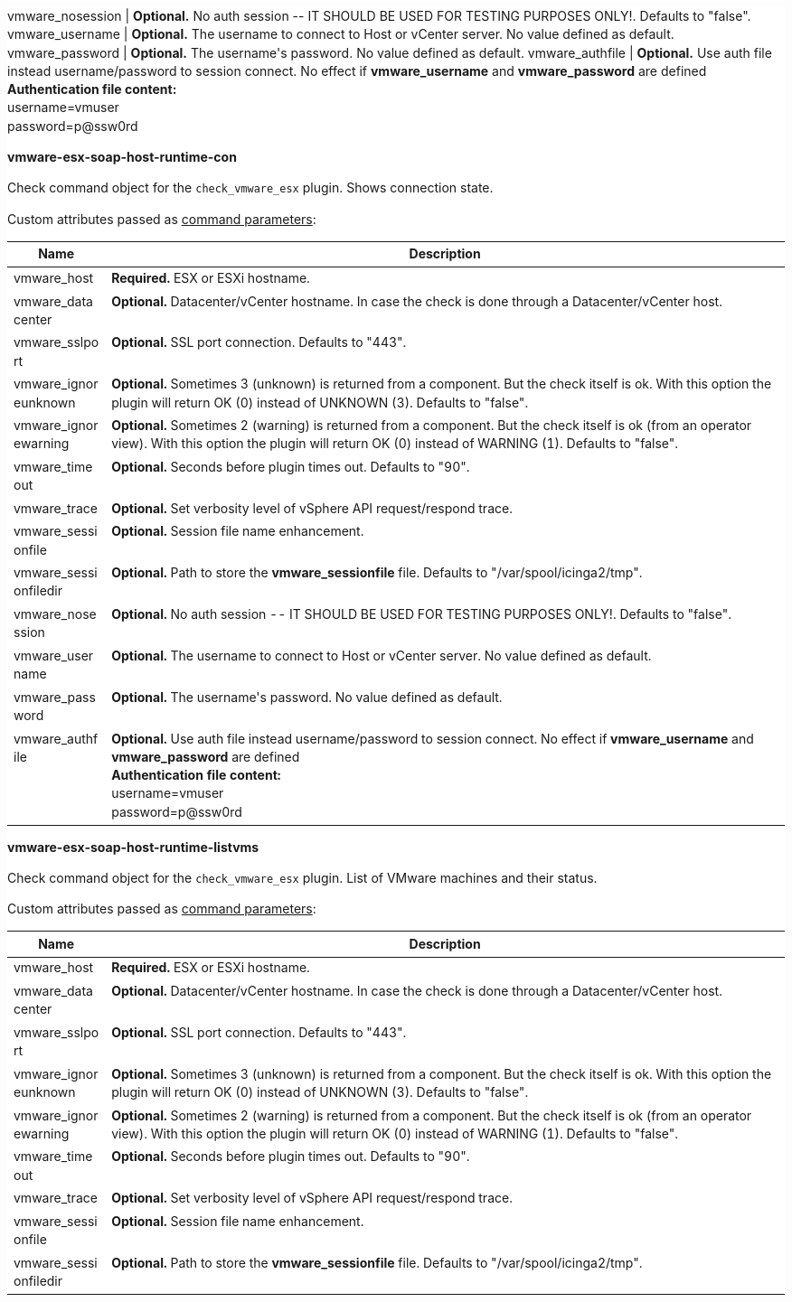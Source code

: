 vmware_nosession      | **Optional.** No auth session -- IT SHOULD BE USED FOR TESTING PURPOSES ONLY!. Defaults to "false".
vmware_username       | **Optional.** The username to connect to Host or vCenter server. No value defined as default.
vmware_password       | **Optional.** The username's password. No value defined as default.
vmware_authfile       | **Optional.** Use auth file instead username/password to session connect. No effect if **vmware_username** and **vmware_password** are defined <br> **Authentication file content:** <br>  username=vmuser <br> password=p@ssw0rd

**vmware-esx-soap-host-runtime-con**

Check command object for the `check_vmware_esx` plugin. Shows connection state.

Custom attributes passed as [command parameters](03-monitoring-basics.md#command-passing-parameters):

Name                  | Description
----------------------|------------
vmware_host           | **Required.** ESX or ESXi hostname.
vmware_datacenter     | **Optional.** Datacenter/vCenter hostname. In case the check is done through a Datacenter/vCenter host.
vmware_sslport        | **Optional.** SSL port connection. Defaults to "443".
vmware_ignoreunknown  | **Optional.** Sometimes 3 (unknown) is returned from a component. But the check itself is ok. With this option the plugin will return OK (0) instead of UNKNOWN (3). Defaults to "false".
vmware_ignorewarning  | **Optional.** Sometimes 2 (warning) is returned from a component. But the check itself is ok (from an operator view). With this option the plugin will return OK (0) instead of WARNING (1). Defaults to "false".
vmware_timeout        | **Optional.** Seconds before plugin times out. Defaults to "90".
vmware_trace          | **Optional.** Set verbosity level of vSphere API request/respond trace.
vmware_sessionfile    | **Optional.** Session file name enhancement.
vmware_sessionfiledir | **Optional.** Path to store the **vmware_sessionfile** file. Defaults to "/var/spool/icinga2/tmp".
vmware_nosession      | **Optional.** No auth session -- IT SHOULD BE USED FOR TESTING PURPOSES ONLY!. Defaults to "false".
vmware_username       | **Optional.** The username to connect to Host or vCenter server. No value defined as default.
vmware_password       | **Optional.** The username's password. No value defined as default.
vmware_authfile       | **Optional.** Use auth file instead username/password to session connect. No effect if **vmware_username** and **vmware_password** are defined <br> **Authentication file content:** <br>  username=vmuser <br> password=p@ssw0rd

**vmware-esx-soap-host-runtime-listvms**

Check command object for the `check_vmware_esx` plugin. List of VMware machines and their status.

Custom attributes passed as [command parameters](03-monitoring-basics.md#command-passing-parameters):

Name                  | Description
----------------------|------------
vmware_host           | **Required.** ESX or ESXi hostname.
vmware_datacenter     | **Optional.** Datacenter/vCenter hostname. In case the check is done through a Datacenter/vCenter host.
vmware_sslport        | **Optional.** SSL port connection. Defaults to "443".
vmware_ignoreunknown  | **Optional.** Sometimes 3 (unknown) is returned from a component. But the check itself is ok. With this option the plugin will return OK (0) instead of UNKNOWN (3). Defaults to "false".
vmware_ignorewarning  | **Optional.** Sometimes 2 (warning) is returned from a component. But the check itself is ok (from an operator view). With this option the plugin will return OK (0) instead of WARNING (1). Defaults to "false".
vmware_timeout        | **Optional.** Seconds before plugin times out. Defaults to "90".
vmware_trace          | **Optional.** Set verbosity level of vSphere API request/respond trace.
vmware_sessionfile    | **Optional.** Session file name enhancement.
vmware_sessionfiledir | **Optional.** Path to store the **vmware_sessionfile** file. Defaults to "/var/spool/icinga2/tmp".